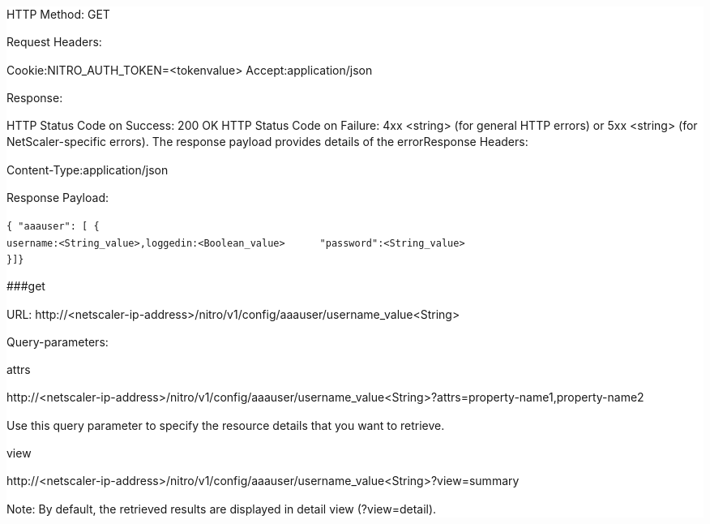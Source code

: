 




HTTP Method: GET

Request Headers:



Cookie:NITRO_AUTH_TOKEN=&lt;tokenvalue&gt;
Accept:application/json



Response:

HTTP Status Code on Success: 200 OK
HTTP Status Code on Failure: 4xx &lt;string&gt; (for general HTTP errors) or 5xx &lt;string&gt; (for NetScaler-specific errors). The response payload provides details of the errorResponse Headers:



Content-Type:application/json



Response Payload: 
```
{ "aaauser": [ {
username:<String_value>,loggedin:<Boolean_value>      "password":<String_value>
}]}
```







###get







URL: http://&lt;netscaler-ip-address&gt;/nitro/v1/config/aaauser/username_value&lt;String&gt;

Query-parameters:

attrs

http://&lt;netscaler-ip-address&gt;/nitro/v1/config/aaauser/username_value&lt;String&gt;?attrs=property-name1,property-name2

Use this query parameter to specify the resource details that you want to retrieve.





view

http://&lt;netscaler-ip-address&gt;/nitro/v1/config/aaauser/username_value&lt;String&gt;?view=summary

Note: By default, the retrieved results are displayed in detail view (?view=detail).

